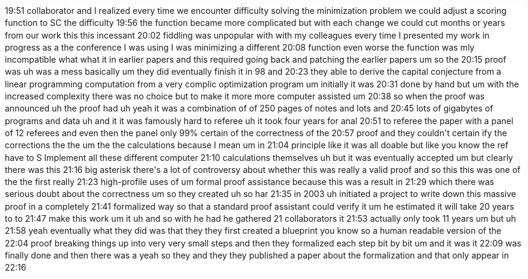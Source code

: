 19:51
collaborator and I realized every time we encounter difficulty solving the minimization problem we could adjust a scoring function to SC the difficulty
19:56
the function became more complicated but with each change we could cut months or years from our work this this incessant
20:02
fiddling was unpopular with with my colleagues every time I presented my work in progress as a the conference I was using I was minimizing a different
20:08
function even worse the function was mly incompatible what what it in earlier papers and this required going back and patching the earlier papers um so the
20:15
proof was uh was a mess basically um they did eventually finish it in 98 and
20:23
they able to derive the capital conjecture from a linear programming computation from a very complic optimization program um initially it was
20:31
done by hand but um with the increased complexity there was no choice but to make it more more computer assisted um
20:38
so when the proof was announced uh the proof had uh yeah it was a combination of of 250 pages of notes and lots and
20:45
lots of gigabytes of programs and data uh and it it was famously hard to referee uh it took four years for anal
20:51
to referee the paper with a panel of 12 referees and even then the panel only 99% certain of the correctness of the
20:57
proof and they couldn't certain ify the corrections the the um the the calculations because I mean um in
21:04
principle like it was all doable but like you know the ref have to S Implement all these different computer
21:10
calculations themselves uh but it was eventually accepted um but clearly there was this
21:16
big asterisk there's a lot of controversy about whether this was really a valid proof and so this this was one of the the first really
21:23
high-profile uses of um formal proof assistance because this was a result in
21:29
which there was serious doubt about the correctness um so they created uh so har
21:35
in 2003 uh initiated a project to write down this massive proof in a completely
21:41
formalized way so that a standard proof assistant could verify it um he estimated it will take 20 years to to
21:47
make this work um it uh and so with he had he gathered 21 collaborators it
21:53
actually only took 11 years um but uh
21:58
yeah eventually what they did was that they they first created a blueprint you know so a human readable version of the
22:04
proof breaking things up into very very small steps and then they formalized each step bit by bit um and it was it
22:09
was finally done and then there was a yeah so they and they they published a paper about the formalization and that only appear in
22:16